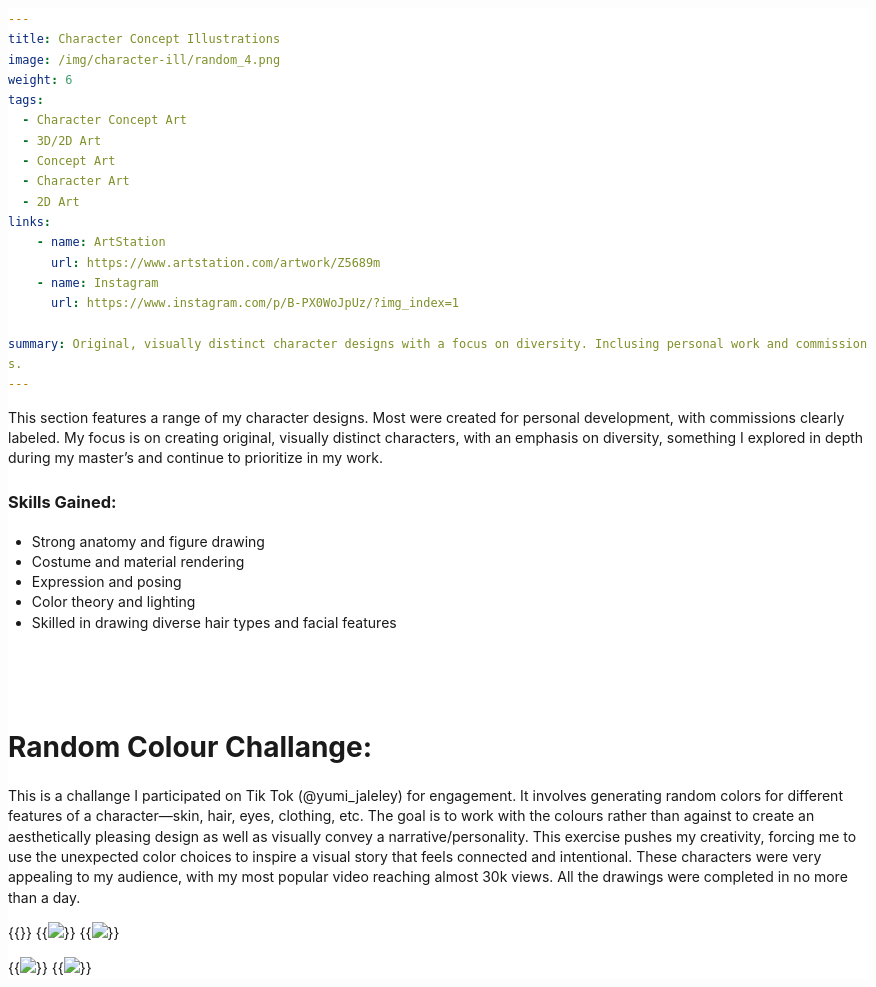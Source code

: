 ```yaml
---
title: Character Concept Illustrations
image: /img/character-ill/random_4.png
weight: 6
tags:
  - Character Concept Art
  - 3D/2D Art
  - Concept Art
  - Character Art
  - 2D Art
links:
    - name: ArtStation
      url: https://www.artstation.com/artwork/Z5689m
    - name: Instagram
      url: https://www.instagram.com/p/B-PX0WoJpUz/?img_index=1

summary: Original, visually distinct character designs with a focus on diversity. Inclusing personal work and commissions.
---
```


This section features a range of my character designs. Most were created for personal development, with commissions clearly labeled. My focus is on creating original, visually distinct characters, with an emphasis on diversity, something I explored in depth during my master’s and continue to prioritize in my work.

### Skills Gained:
- Strong anatomy and figure drawing
- Costume and material rendering
- Expression and posing
- Color theory and lighting
- Skilled in drawing diverse hair types and facial features

<br/><br/>

# Random Colour Challange:

This is a challange I participated on Tik Tok (@yumi_jaleley) for engagement. It involves generating random colors for different features of a character—skin, hair, eyes, clothing, etc. The goal is to work with the colours rather than against to create an aesthetically pleasing design as well as visually convey a narrative/personality. This exercise pushes my creativity, forcing me to use the unexpected color choices to inspire a visual story that feels connected and intentional. These characters were very appealing to my audience, with my most popular video reaching almost 30k views. All the drawings were completed in no more than a day.

{{<rowgap>}}
{{<image src="character-ill/random_4.png" height="480" caption="Character Outcome from random colours">}}
{{<image src="character-ill/colours_4.png" height="120" caption="Colours">}}

{{<image src="character-ill/random_2.png" height="480" caption="Character Outcome from random colours">}}
{{<image src="character-ill/colours_2.png" height="120" caption="Colours">}}
